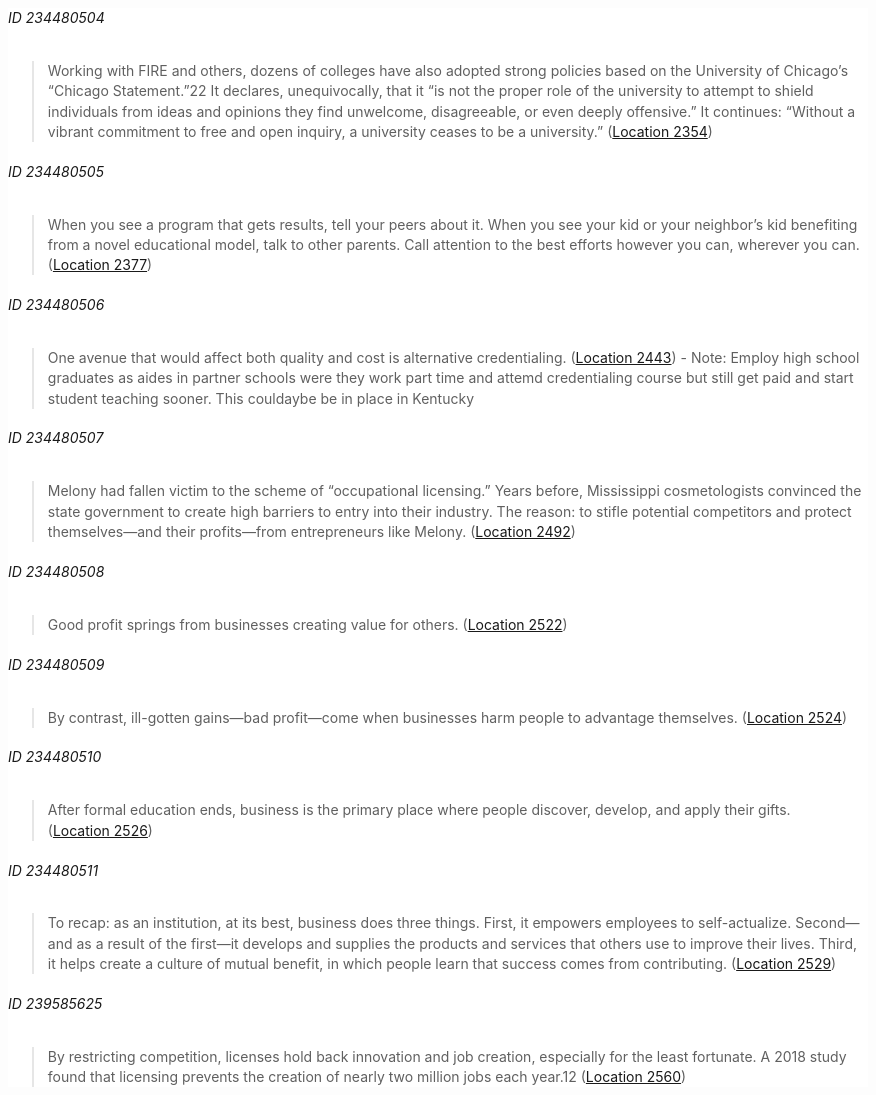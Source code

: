 ###### ID 234480504
> Working with FIRE and others, dozens of colleges have also adopted strong policies based on the University of Chicago’s “Chicago Statement.”22 It declares, unequivocally, that it “is not the proper role of the university to attempt to shield individuals from ideas and opinions they find unwelcome, disagreeable, or even deeply offensive.” It continues: “Without a vibrant commitment to free and open inquiry, a university ceases to be a university.” ([Location 2354](https://readwise.io/to_kindle?action=open&asin=B0898QSMLF&location=2354))
    
###### ID 234480505
> When you see a program that gets results, tell your peers about it. When you see your kid or your neighbor’s kid benefiting from a novel educational model, talk to other parents. Call attention to the best efforts however you can, wherever you can. ([Location 2377](https://readwise.io/to_kindle?action=open&asin=B0898QSMLF&location=2377))
    
###### ID 234480506
> One avenue that would affect both quality and cost is alternative credentialing. ([Location 2443](https://readwise.io/to_kindle?action=open&asin=B0898QSMLF&location=2443))
    - Note: Employ high school graduates as aides in partner schools were they work part time and attemd credentialing course but still get paid and start student teaching sooner. This couldaybe be in place in Kentucky
    
###### ID 234480507
> Melony had fallen victim to the scheme of “occupational licensing.” Years before, Mississippi cosmetologists convinced the state government to create high barriers to entry into their industry. The reason: to stifle potential competitors and protect themselves—and their profits—from entrepreneurs like Melony. ([Location 2492](https://readwise.io/to_kindle?action=open&asin=B0898QSMLF&location=2492))
    
###### ID 234480508
> Good profit springs from businesses creating value for others. ([Location 2522](https://readwise.io/to_kindle?action=open&asin=B0898QSMLF&location=2522))
    
###### ID 234480509
> By contrast, ill-gotten gains—bad profit—come when businesses harm people to advantage themselves. ([Location 2524](https://readwise.io/to_kindle?action=open&asin=B0898QSMLF&location=2524))
    
###### ID 234480510
> After formal education ends, business is the primary place where people discover, develop, and apply their gifts. ([Location 2526](https://readwise.io/to_kindle?action=open&asin=B0898QSMLF&location=2526))
    
###### ID 234480511
> To recap: as an institution, at its best, business does three things. First, it empowers employees to self-actualize. Second—and as a result of the first—it develops and supplies the products and services that others use to improve their lives. Third, it helps create a culture of mutual benefit, in which people learn that success comes from contributing. ([Location 2529](https://readwise.io/to_kindle?action=open&asin=B0898QSMLF&location=2529))
    
###### ID 239585625
> By restricting competition, licenses hold back innovation and job creation, especially for the least fortunate. A 2018 study found that licensing prevents the creation of nearly two million jobs each year.12 ([Location 2560](https://readwise.io/to_kindle?action=open&asin=B0898QSMLF&location=2560))
    